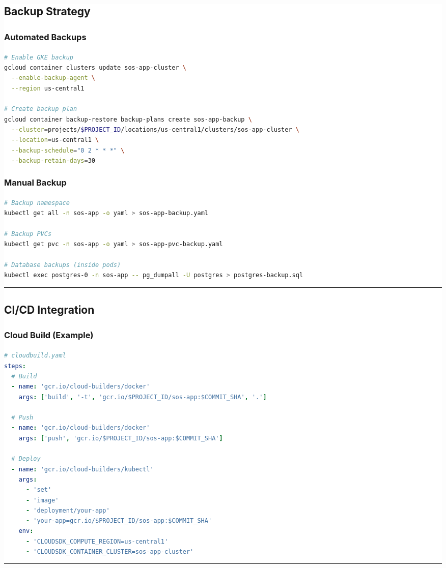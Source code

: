 ## Backup Strategy

### Automated Backups

```bash
# Enable GKE backup
gcloud container clusters update sos-app-cluster \
  --enable-backup-agent \
  --region us-central1

# Create backup plan
gcloud container backup-restore backup-plans create sos-app-backup \
  --cluster=projects/$PROJECT_ID/locations/us-central1/clusters/sos-app-cluster \
  --location=us-central1 \
  --backup-schedule="0 2 * * *" \
  --backup-retain-days=30
```

### Manual Backup

```bash
# Backup namespace
kubectl get all -n sos-app -o yaml > sos-app-backup.yaml

# Backup PVCs
kubectl get pvc -n sos-app -o yaml > sos-app-pvc-backup.yaml

# Database backups (inside pods)
kubectl exec postgres-0 -n sos-app -- pg_dumpall -U postgres > postgres-backup.sql
```

---

## CI/CD Integration

### Cloud Build (Example)

```yaml
# cloudbuild.yaml
steps:
  # Build
  - name: 'gcr.io/cloud-builders/docker'
    args: ['build', '-t', 'gcr.io/$PROJECT_ID/sos-app:$COMMIT_SHA', '.']

  # Push
  - name: 'gcr.io/cloud-builders/docker'
    args: ['push', 'gcr.io/$PROJECT_ID/sos-app:$COMMIT_SHA']

  # Deploy
  - name: 'gcr.io/cloud-builders/kubectl'
    args:
      - 'set'
      - 'image'
      - 'deployment/your-app'
      - 'your-app=gcr.io/$PROJECT_ID/sos-app:$COMMIT_SHA'
    env:
      - 'CLOUDSDK_COMPUTE_REGION=us-central1'
      - 'CLOUDSDK_CONTAINER_CLUSTER=sos-app-cluster'
```

---